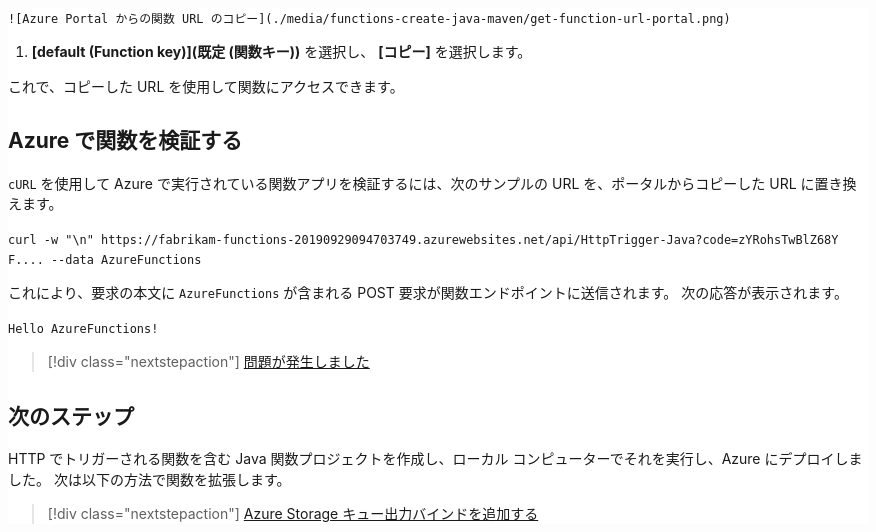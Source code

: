     ![Azure Portal からの関数 URL のコピー](./media/functions-create-java-maven/get-function-url-portal.png)

1. **[default (Function key)]\(既定 (関数キー)\)** を選択し、 **[コピー]** を選択します。 

これで、コピーした URL を使用して関数にアクセスできます。

## <a name="verify-the-function-in-azure"></a>Azure で関数を検証する

`cURL` を使用して Azure で実行されている関数アプリを検証するには、次のサンプルの URL を、ポータルからコピーした URL に置き換えます。

```console
curl -w "\n" https://fabrikam-functions-20190929094703749.azurewebsites.net/api/HttpTrigger-Java?code=zYRohsTwBlZ68YF.... --data AzureFunctions
```

これにより、要求の本文に `AzureFunctions` が含まれる POST 要求が関数エンドポイントに送信されます。 次の応答が表示されます。

```output
Hello AzureFunctions!
```

> [!div class="nextstepaction"]
> [問題が発生しました](https://www.research.net/r/javae2e?tutorial=functions-maven-quickstart&step=verify-deployment)

## <a name="next-steps"></a>次のステップ

HTTP でトリガーされる関数を含む Java 関数プロジェクトを作成し、ローカル コンピューターでそれを実行し、Azure にデプロイしました。 次は以下の方法で関数を拡張します。

> [!div class="nextstepaction"]
> [Azure Storage キュー出力バインドを追加する](functions-add-output-binding-storage-queue-java.md)


[Azure CLI]: /cli/azure
[Azure Portal]: https://portal.azure.com
